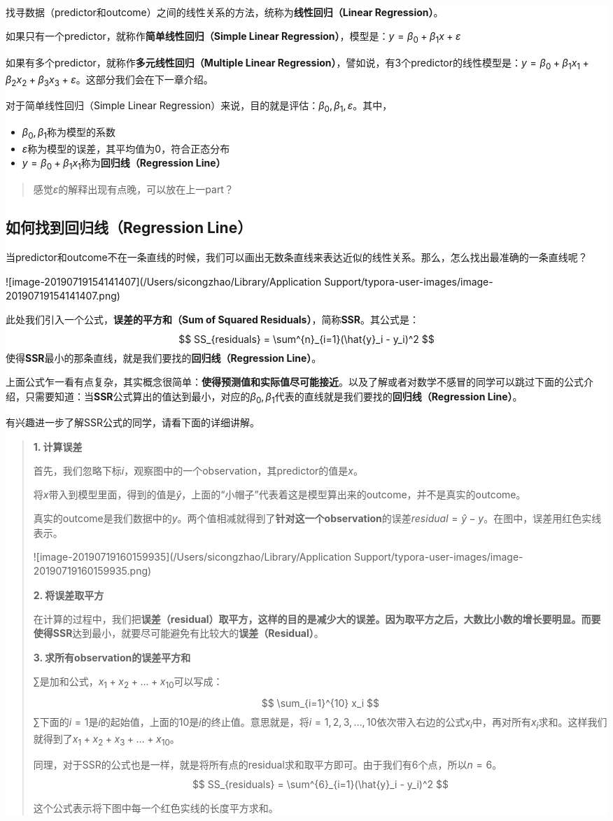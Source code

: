 找寻数据（predictor和outcome）之间的线性关系的方法，统称为**线性回归（Linear Regression）**。

如果只有一个predictor，就称作**简单线性回归（Simple Linear Regression）**，模型是：$y = \beta_0 + \beta_1x + \varepsilon$

如果有多个predictor，就称作**多元线性回归（Multiple Linear Regression）**，譬如说，有3个predictor的线性模型是：$y = \beta_0 + \beta_1x_1 + \beta_2x_2 + \beta_3x_3 + \varepsilon$。这部分我们会在下一章介绍。

对于简单线性回归（Simple Linear Regression）来说，目的就是评估：$\beta_0, \beta_1, \varepsilon$。其中，

* $\beta_0, \beta_1$称为模型的系数
* $\varepsilon$称为模型的误差，其平均值为0，符合正态分布
* $y=\beta_0 + \beta_1x_1$称为**回归线（Regression Line）**

> 感觉$\varepsilon$的解释出现有点晚，可以放在上一part？



## 如何找到回归线（Regression Line）

当predictor和outcome不在一条直线的时候，我们可以画出无数条直线来表达近似的线性关系。那么，怎么找出最准确的一条直线呢？

![image-20190719154141407](/Users/sicongzhao/Library/Application Support/typora-user-images/image-20190719154141407.png)

此处我们引入一个公式，**误差的平方和（Sum of Squared Residuals）**，简称**SSR**。其公式是：
$$
SS_{residuals} = \sum^{n}_{i=1}(\hat{y}_i - y_i)^2
$$
使得**SSR**最小的那条直线，就是我们要找的**回归线（Regression Line）**。

上面公式乍一看有点复杂，其实概念很简单：**使得预测值和实际值尽可能接近**。以及了解或者对数学不感冒的同学可以跳过下面的公式介绍，只需要知道：当**SSR**公式算出的值达到最小，对应的$\beta_0, \beta_1$代表的直线就是我们要找的**回归线（Regression Line）**。

有兴趣进一步了解SSR公式的同学，请看下面的详细讲解。

> **1. 计算误差**
>
> 首先，我们忽略下标$i$，观察图中的一个observation，其predictor的值是$x$。
>
> 将$x$带入到模型里面，得到的值是$\hat{y}$，上面的“小帽子”代表着这是模型算出来的outcome，并不是真实的outcome。
>
> 真实的outcome是我们数据中的$y$。两个值相减就得到了**针对这一个observation**的误差$residual = \hat{y} - y$。在图中，误差用红色实线表示。
>
> ![image-20190719160159935](/Users/sicongzhao/Library/Application Support/typora-user-images/image-20190719160159935.png)
>
> **2. 将误差取平方**
>
> 在计算的过程中，我们把**误差（residual）**取平方，这样的目的是减少大的误差。因为取平方之后，大数比小数的增长要明显。而要使得**SSR**达到最小，就要尽可能避免有比较大的**误差（Residual）**。
>
> **3. 求所有observation的误差平方和**
>
> $\sum$是加和公式，$x_1 + x_2 + … + x_{10}$可以写成：
> $$
> \sum_{i=1}^{10} x_i
> $$
> $\sum$下面的$i=1$是$i$的起始值，上面的$10$是$i$的终止值。意思就是，将$i=1, 2, 3, … ,10$依次带入右边的公式$x_i$中，再对所有$x_i$求和。这样我们就得到了$x_1 + x_2 + x_3 + … + x_{10}$。
>
> 同理，对于SSR的公式也是一样，就是将所有点的residual求和取平方即可。由于我们有6个点，所以$n = 6$。
> $$
> SS_{residuals} = \sum^{6}_{i=1}(\hat{y}_i - y_i)^2
> $$
> 
>
> 这个公式表示将下图中每一个红色实线的长度平方求和。
>